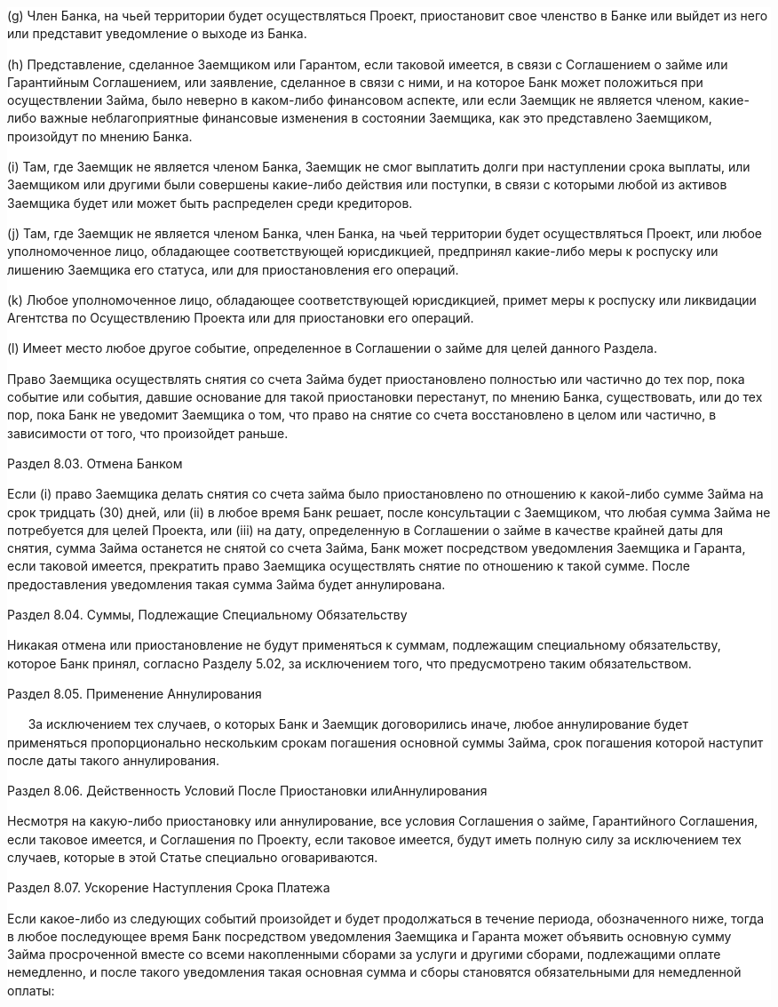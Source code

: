 (g) Член Банка, на чьей территории будет осуществляться Проект, приостановит свое членство в Банке или выйдет из него или представит уведомление о выходе из Банка.

(h) Представление, сделанное Заемщиком или Гарантом, если таковой имеется, в связи с Соглашением о займе или Гарантийным Соглашением, или заявление, сделанное в связи с ними, и на которое Банк может положиться при осуществлении Займа, было неверно в каком-либо финансовом аспекте, или если Заемщик не является членом, какие-либо важные неблагоприятные финансовые изменения в состоянии Заемщика, как это представлено Заемщиком, произойдут по мнению Банка.

(i) Там, где Заемщик не является членом Банка, Заемщик не смог выплатить долги при наступлении срока выплаты, или Заемщиком или другими были совершены какие-либо действия или поступки, в связи с которыми любой из активов Заемщика будет или может быть распределен среди кредиторов.

(j) Там, где Заемщик не является членом Банка, член Банка, на чьей территории будет осуществляться Проект, или любое уполномоченное лицо, обладающее соответствующей юрисдикцией, предпринял какие-либо меры к роспуску или лишению Заемщика его статуса, или для приостановления его операций.

(k) Любое уполномоченное лицо, обладающее соответствующей юрисдикцией, примет меры к роспуску или ликвидации Агентства по Осуществлению Проекта или для приостановки его операций.

(l) Имеет место любое другое событие, определенное в Соглашении о займе для целей данного Раздела.

Право Заемщика осуществлять снятия со счета Займа будет приостановлено полностью или частично до тех пор, пока событие или события, давшие основание для такой приостановки перестанут, по мнению Банка, существовать, или до тех пор, пока Банк не уведомит Заемщика о том, что право на снятие со счета восстановлено в целом или частично, в зависимости от того, что произойдет раньше.

Раздел 8.03. Отмена Банком

Если (i) право Заемщика делать снятия со счета займа было приостановлено по отношению к какой-либо сумме Займа на срок тридцать (30) дней, или (ii) в любое время Банк решает, после консультации с Заемщиком, что любая сумма Займа не потребуется для целей Проекта, или (iii) на дату, определенную в Соглашении о займе в качестве крайней даты для снятия, сумма Займа останется не снятой со счета Займа, Банк может посредством уведомления Заемщика и Гаранта, если таковой имеется, прекратить право Заемщика осуществлять снятие по отношению к такой сумме. После предоставления уведомления такая сумма Займа будет аннулирована.

Раздел 8.04. Суммы, Подлежащие Специальному Обязательству

Никакая отмена или приостановление не будут применяться к суммам, подлежащим специальному обязательству, которое Банк принял, согласно Разделу 5.02, за исключением того, что предусмотрено таким обязательством.

Раздел 8.05. Применение Аннулирования

      За исключением тех случаев, о которых Банк и Заемщик договорились иначе, любое аннулирование будет применяться пропорционально нескольким срокам погашения основной суммы Займа, срок погашения которой наступит после даты такого аннулирования.

Раздел 8.06. Действенность Условий После Приостановки илиАннулирования

Несмотря на какую-либо приостановку или аннулирование, все условия Соглашения о займе, Гарантийного Соглашения, если таковое имеется, и Соглашения по Проекту, если таковое имеется, будут иметь полную силу за исключением тех случаев, которые в этой Статье специально оговариваются.

Раздел 8.07. Ускорение Наступления Срока Платежа

Если какое-либо из следующих событий произойдет и будет продолжаться в течение периода, обозначенного ниже, тогда в любое последующее время Банк посредством уведомления Заемщика и Гаранта может объявить основную сумму Займа просроченной вместе со всеми накопленными сборами за услуги и другими сборами, подлежащими оплате немедленно, и после такого уведомления такая основная сумма и сборы становятся обязательными для немедленной оплаты:

